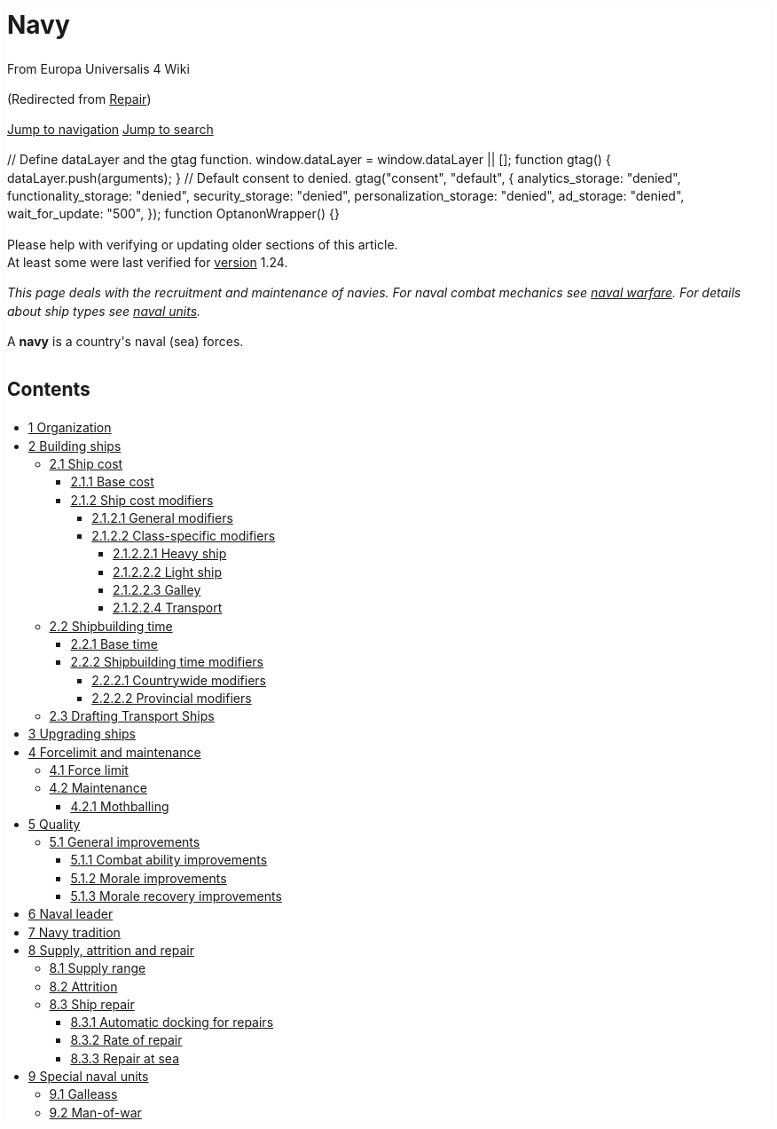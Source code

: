 Navy
====

From Europa Universalis 4 Wiki

(Redirected from [Repair](/index.php?title=Repair&redirect=no "Repair"))

[Jump to navigation](#mw-sidebar-button) [Jump to search](#searchInput)

// Define dataLayer and the gtag function. window.dataLayer = window.dataLayer || \[\]; function gtag() { dataLayer.push(arguments); } // Default consent to denied. gtag("consent", "default", { analytics\_storage: "denied", functionality\_storage: "denied", security\_storage: "denied", personalization\_storage: "denied", ad\_storage: "denied", wait\_for\_update: "500", }); function OptanonWrapper() {}

Please help with verifying or updating older sections of this article.  
At least some were last verified for [version](/Europa_Universalis_4_Wiki:Versioning "Europa Universalis 4 Wiki:Versioning") 1.24.

_This page deals with the recruitment and maintenance of navies. For naval combat mechanics see [naval warfare](/Naval_warfare "Naval warfare"). For details about ship types see [naval units](/Naval_units "Naval units")._  

A **navy** is a country's naval (sea) forces.

Contents
--------

*   [1 Organization](#Organization)
*   [2 Building ships](#Building_ships)
    *   [2.1 Ship cost](#Ship_cost)
        *   [2.1.1 Base cost](#Base_cost)
        *   [2.1.2 Ship cost modifiers](#Ship_cost_modifiers)
            *   [2.1.2.1 General modifiers](#General_modifiers)
            *   [2.1.2.2 Class-specific modifiers](#Class-specific_modifiers)
                *   [2.1.2.2.1 Heavy ship](#Heavy_ship)
                *   [2.1.2.2.2 Light ship](#Light_ship)
                *   [2.1.2.2.3 Galley](#Galley)
                *   [2.1.2.2.4 Transport](#Transport)
    *   [2.2 Shipbuilding time](#Shipbuilding_time)
        *   [2.2.1 Base time](#Base_time)
        *   [2.2.2 Shipbuilding time modifiers](#Shipbuilding_time_modifiers)
            *   [2.2.2.1 Countrywide modifiers](#Countrywide_modifiers)
            *   [2.2.2.2 Provincial modifiers](#Provincial_modifiers)
    *   [2.3 Drafting Transport Ships](#Drafting_Transport_Ships)
*   [3 Upgrading ships](#Upgrading_ships)
*   [4 Forcelimit and maintenance](#Forcelimit_and_maintenance)
    *   [4.1 Force limit](#Force_limit)
    *   [4.2 Maintenance](#Maintenance)
        *   [4.2.1 Mothballing](#Mothballing)
*   [5 Quality](#Quality)
    *   [5.1 General improvements](#General_improvements)
        *   [5.1.1 Combat ability improvements](#Combat_ability_improvements)
        *   [5.1.2 Morale improvements](#Morale_improvements)
        *   [5.1.3 Morale recovery improvements](#Morale_recovery_improvements)
*   [6 Naval leader](#Naval_leader)
*   [7 Navy tradition](#Navy_tradition)
*   [8 Supply, attrition and repair](#Supply.2C_attrition_and_repair)
    *   [8.1 Supply range](#Supply_range)
    *   [8.2 Attrition](#Attrition)
    *   [8.3 Ship repair](#Ship_repair)
        *   [8.3.1 Automatic docking for repairs](#Automatic_docking_for_repairs)
        *   [8.3.2 Rate of repair](#Rate_of_repair)
        *   [8.3.3 Repair at sea](#Repair_at_sea)
*   [9 Special naval units](#Special_naval_units)
    *   [9.1 Galleass](#Galleass)
    *   [9.2 Man-of-war](#Man-of-war)